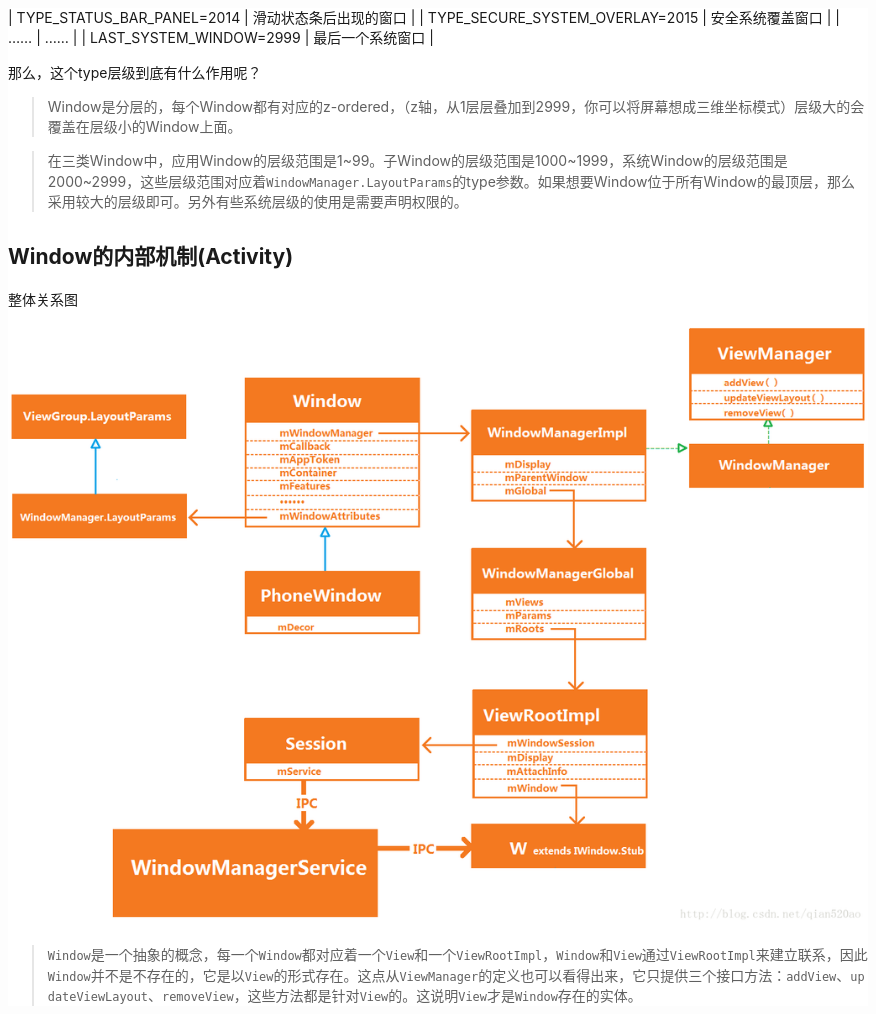 |   TYPE_STATUS_BAR_PANEL=2014    |             滑动状态条后出现的窗口             |
| TYPE_SECURE_SYSTEM_OVERLAY=2015 |              安全系统覆盖窗口               |
|               ……                |                 ……                  |
|     LAST_SYSTEM_WINDOW=2999     |              最后一个系统窗口               |

那么，这个type层级到底有什么作用呢？

> Window是分层的，每个Window都有对应的z-ordered，（z轴，从1层层叠加到2999，你可以将屏幕想成三维坐标模式）层级大的会覆盖在层级小的Window上面。

> 在三类Window中，应用Window的层级范围是1~99。子Window的层级范围是1000~1999，系统Window的层级范围是2000~2999，这些层级范围对应着`WindowManager.LayoutParams`的type参数。如果想要Window位于所有Window的最顶层，那么采用较大的层级即可。另外有些系统层级的使用是需要声明权限的。

## Window的内部机制(Activity)

整体关系图

![](../../_attach/Android/window_related.png)

> `Window`是一个抽象的概念，每一个`Window`都对应着一个`View`和一个`ViewRootImpl`，`Window`和`View`通过`ViewRootImpl`来建立联系，因此`Window`并不是不存在的，它是以`View`的形式存在。这点从`ViewManager`的定义也可以看得出来，它只提供三个接口方法：`addView`、`updateViewLayout`、`removeView`，这些方法都是针对`View`的。这说明`View`才是`Window`存在的实体。
